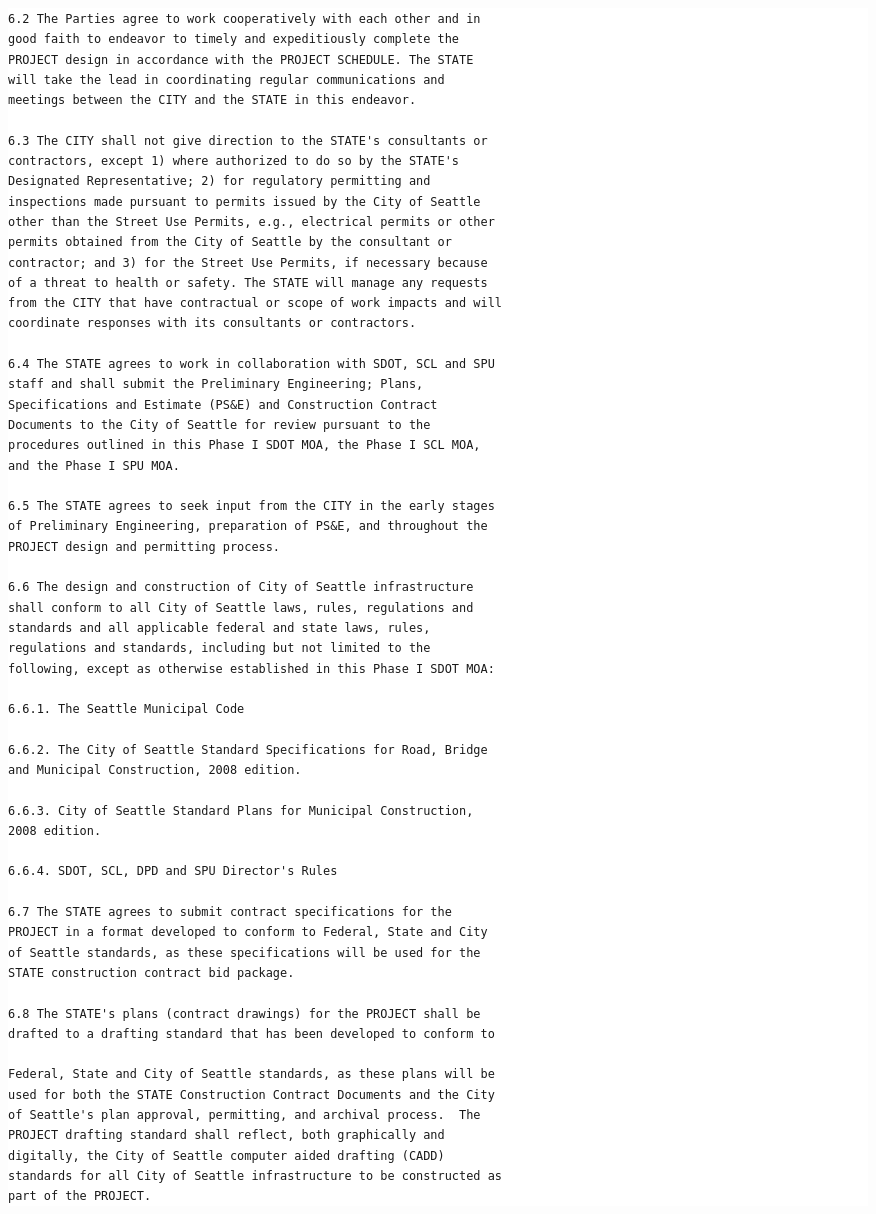    6.2 The Parties agree to work cooperatively with each other and in  
    good faith to endeavor to timely and expeditiously complete the  
    PROJECT design in accordance with the PROJECT SCHEDULE. The STATE  
    will take the lead in coordinating regular communications and  
    meetings between the CITY and the STATE in this endeavor.  
  
    6.3 The CITY shall not give direction to the STATE's consultants or  
    contractors, except 1) where authorized to do so by the STATE's  
    Designated Representative; 2) for regulatory permitting and  
    inspections made pursuant to permits issued by the City of Seattle  
    other than the Street Use Permits, e.g., electrical permits or other  
    permits obtained from the City of Seattle by the consultant or  
    contractor; and 3) for the Street Use Permits, if necessary because  
    of a threat to health or safety. The STATE will manage any requests  
    from the CITY that have contractual or scope of work impacts and will  
    coordinate responses with its consultants or contractors.  
  
    6.4 The STATE agrees to work in collaboration with SDOT, SCL and SPU  
    staff and shall submit the Preliminary Engineering; Plans,  
    Specifications and Estimate (PS&E) and Construction Contract  
    Documents to the City of Seattle for review pursuant to the  
    procedures outlined in this Phase I SDOT MOA, the Phase I SCL MOA,  
    and the Phase I SPU MOA.  
  
    6.5 The STATE agrees to seek input from the CITY in the early stages  
    of Preliminary Engineering, preparation of PS&E, and throughout the  
    PROJECT design and permitting process.  
  
    6.6 The design and construction of City of Seattle infrastructure  
    shall conform to all City of Seattle laws, rules, regulations and  
    standards and all applicable federal and state laws, rules,  
    regulations and standards, including but not limited to the  
    following, except as otherwise established in this Phase I SDOT MOA:  
  
    6.6.1. The Seattle Municipal Code  
  
    6.6.2. The City of Seattle Standard Specifications for Road, Bridge  
    and Municipal Construction, 2008 edition.  
  
    6.6.3. City of Seattle Standard Plans for Municipal Construction,  
    2008 edition.  
  
    6.6.4. SDOT, SCL, DPD and SPU Director's Rules  
  
    6.7 The STATE agrees to submit contract specifications for the  
    PROJECT in a format developed to conform to Federal, State and City  
    of Seattle standards, as these specifications will be used for the  
    STATE construction contract bid package.  
  
    6.8 The STATE's plans (contract drawings) for the PROJECT shall be  
    drafted to a drafting standard that has been developed to conform to  
  
    Federal, State and City of Seattle standards, as these plans will be  
    used for both the STATE Construction Contract Documents and the City  
    of Seattle's plan approval, permitting, and archival process.  The  
    PROJECT drafting standard shall reflect, both graphically and  
    digitally, the City of Seattle computer aided drafting (CADD)  
    standards for all City of Seattle infrastructure to be constructed as  
    part of the PROJECT.  
  